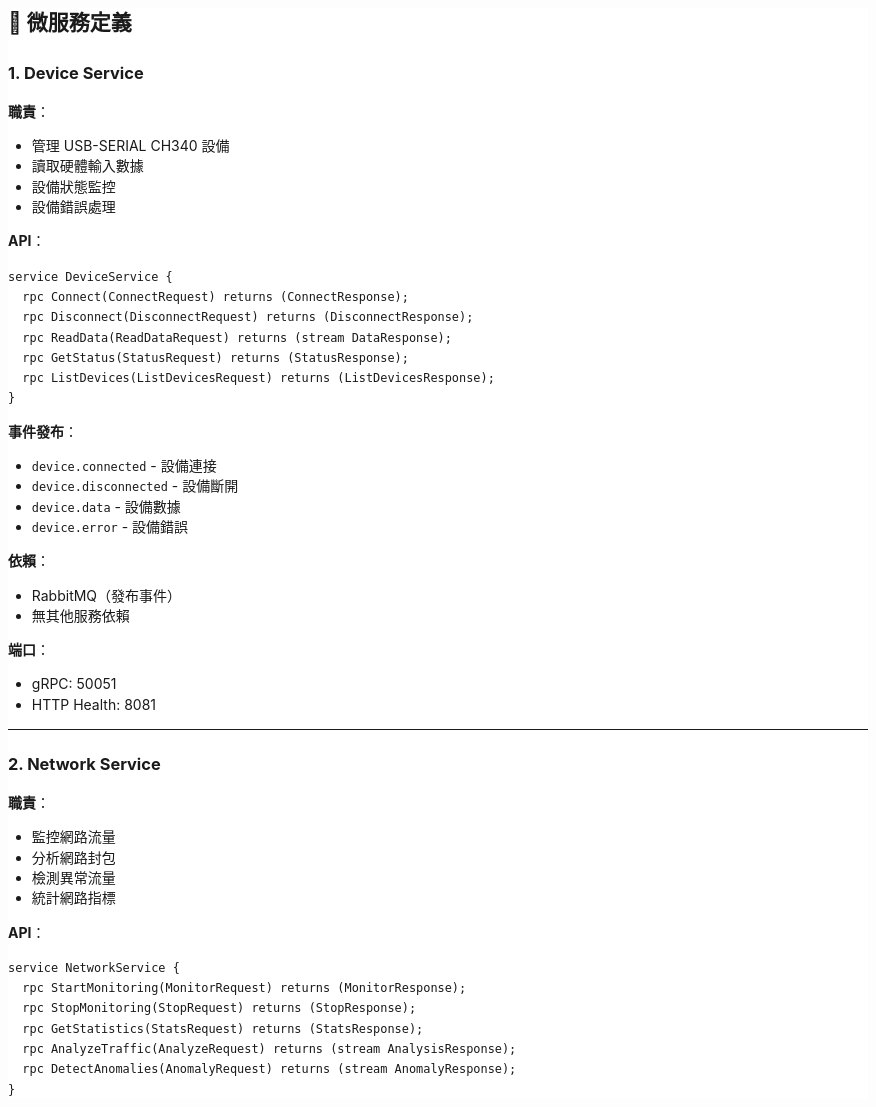 
## 🎯 微服務定義

### 1. Device Service

**職責**：
- 管理 USB-SERIAL CH340 設備
- 讀取硬體輸入數據
- 設備狀態監控
- 設備錯誤處理

**API**：
```protobuf
service DeviceService {
  rpc Connect(ConnectRequest) returns (ConnectResponse);
  rpc Disconnect(DisconnectRequest) returns (DisconnectResponse);
  rpc ReadData(ReadDataRequest) returns (stream DataResponse);
  rpc GetStatus(StatusRequest) returns (StatusResponse);
  rpc ListDevices(ListDevicesRequest) returns (ListDevicesResponse);
}
```

**事件發布**：
- `device.connected` - 設備連接
- `device.disconnected` - 設備斷開
- `device.data` - 設備數據
- `device.error` - 設備錯誤

**依賴**：
- RabbitMQ（發布事件）
- 無其他服務依賴

**端口**：
- gRPC: 50051
- HTTP Health: 8081

---

### 2. Network Service

**職責**：
- 監控網路流量
- 分析網路封包
- 檢測異常流量
- 統計網路指標

**API**：
```protobuf
service NetworkService {
  rpc StartMonitoring(MonitorRequest) returns (MonitorResponse);
  rpc StopMonitoring(StopRequest) returns (StopResponse);
  rpc GetStatistics(StatsRequest) returns (StatsResponse);
  rpc AnalyzeTraffic(AnalyzeRequest) returns (stream AnalysisResponse);
  rpc DetectAnomalies(AnomalyRequest) returns (stream AnomalyResponse);
}
```
